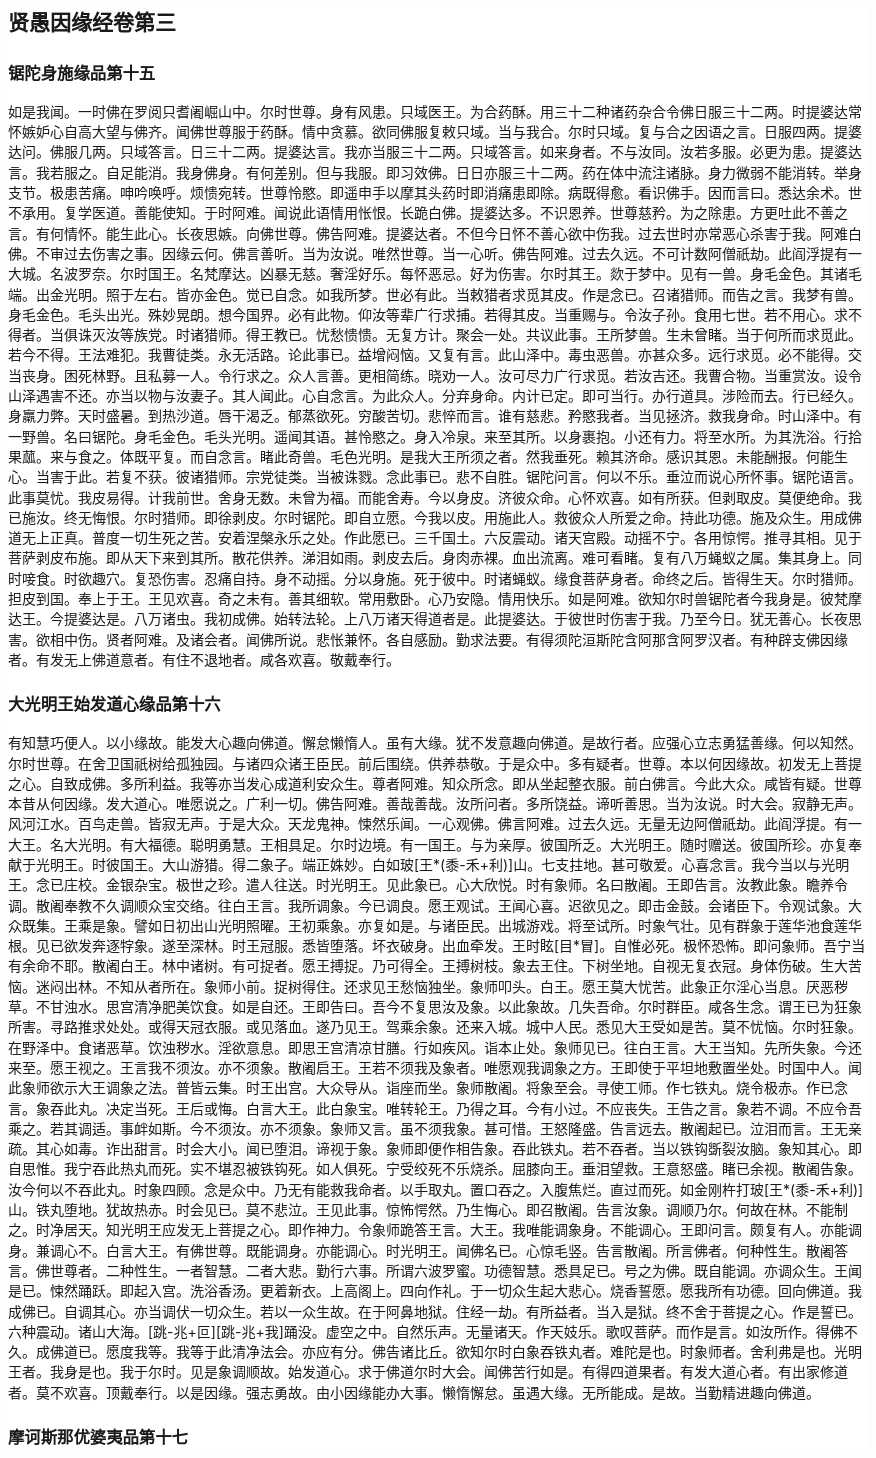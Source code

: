 ## 贤愚因缘经卷第三

### 锯陀身施缘品第十五

如是我闻。一时佛在罗阅只耆阇崛山中。尔时世尊。身有风患。只域医王。为合药酥。用三十二种诸药杂合令佛日服三十二两。时提婆达常怀嫉妒心自高大望与佛齐。闻佛世尊服于药酥。情中贪慕。欲同佛服复敕只域。当与我合。尔时只域。复与合之因语之言。日服四两。提婆达问。佛服几两。只域答言。日三十二两。提婆达言。我亦当服三十二两。只域答言。如来身者。不与汝同。汝若多服。必更为患。提婆达言。我若服之。自足能消。我身佛身。有何差别。但与我服。即习效佛。日日亦服三十二两。药在体中流注诸脉。身力微弱不能消转。举身支节。极患苦痛。呻吟唤呼。烦愦宛转。世尊怜愍。即遥申手以摩其头药时即消痛患即除。病既得愈。看识佛手。因而言曰。悉达余术。世不承用。复学医道。善能使知。于时阿难。闻说此语情用怅恨。长跪白佛。提婆达多。不识恩养。世尊慈矜。为之除患。方更吐此不善之言。有何情怀。能生此心。长夜思嫉。向佛世尊。佛告阿难。提婆达者。不但今日怀不善心欲中伤我。过去世时亦常恶心杀害于我。阿难白佛。不审过去伤害之事。因缘云何。佛言善听。当为汝说。唯然世尊。当一心听。佛告阿难。过去久远。不可计数阿僧祇劫。此阎浮提有一大城。名波罗奈。尔时国王。名梵摩达。凶暴无慈。奢淫好乐。每怀恶忌。好为伤害。尔时其王。欻于梦中。见有一兽。身毛金色。其诸毛端。出金光明。照于左右。皆亦金色。觉已自念。如我所梦。世必有此。当敕猎者求觅其皮。作是念已。召诸猎师。而告之言。我梦有兽。身毛金色。毛头出光。殊妙晃朗。想今国界。必有此物。仰汝等辈广行求捕。若得其皮。当重赐与。令汝子孙。食用七世。若不用心。求不得者。当俱诛灭汝等族党。时诸猎师。得王教已。忧愁愦愦。无复方计。聚会一处。共议此事。王所梦兽。生未曾睹。当于何所而求觅此。若今不得。王法难犯。我曹徒类。永无活路。论此事已。益增闷恼。又复有言。此山泽中。毒虫恶兽。亦甚众多。远行求觅。必不能得。交当丧身。困死林野。且私募一人。令行求之。众人言善。更相简练。晓劝一人。汝可尽力广行求觅。若汝吉还。我曹合物。当重赏汝。设令山泽遇害不还。亦当以物与汝妻子。其人闻此。心自念言。为此众人。分弃身命。内计已定。即可当行。办行道具。涉险而去。行已经久。身羸力弊。天时盛暑。到热沙道。唇干渴乏。郁蒸欲死。穷酸苦切。悲悴而言。谁有慈悲。矜愍我者。当见拯济。救我身命。时山泽中。有一野兽。名曰锯陀。身毛金色。毛头光明。遥闻其语。甚怜愍之。身入冷泉。来至其所。以身裹抱。小还有力。将至水所。为其洗浴。行拾果蓏。来与食之。体既平复。而自念言。睹此奇兽。毛色光明。是我大王所须之者。然我垂死。赖其济命。感识其恩。未能酬报。何能生心。当害于此。若复不获。彼诸猎师。宗党徒类。当被诛戮。念此事已。悲不自胜。锯陀问言。何以不乐。垂泣而说心所怀事。锯陀语言。此事莫忧。我皮易得。计我前世。舍身无数。未曾为福。而能舍寿。今以身皮。济彼众命。心怀欢喜。如有所获。但剥取皮。莫便绝命。我已施汝。终无悔恨。尔时猎师。即徐剥皮。尔时锯陀。即自立愿。今我以皮。用施此人。救彼众人所爱之命。持此功德。施及众生。用成佛道无上正真。普度一切生死之苦。安着涅槃永乐之处。作此愿已。三千国土。六反震动。诸天宫殿。动摇不宁。各用惊愕。推寻其相。见于菩萨剥皮布施。即从天下来到其所。散花供养。涕泪如雨。剥皮去后。身肉赤裸。血出流离。难可看睹。复有八万蝇蚁之属。集其身上。同时唼食。时欲趣穴。复恐伤害。忍痛自持。身不动摇。分以身施。死于彼中。时诸蝇蚁。缘食菩萨身者。命终之后。皆得生天。尔时猎师。担皮到国。奉上于王。王见欢喜。奇之未有。善其细软。常用敷卧。心乃安隐。情用快乐。如是阿难。欲知尔时兽锯陀者今我身是。彼梵摩达王。今提婆达是。八万诸虫。我初成佛。始转法轮。上八万诸天得道者是。此提婆达。于彼世时伤害于我。乃至今日。犹无善心。长夜思害。欲相中伤。贤者阿难。及诸会者。闻佛所说。悲怅兼怀。各自感励。勤求法要。有得须陀洹斯陀含阿那含阿罗汉者。有种辟支佛因缘者。有发无上佛道意者。有住不退地者。咸各欢喜。敬戴奉行。

### 大光明王始发道心缘品第十六

有知慧巧便人。以小缘故。能发大心趣向佛道。懈怠懒惰人。虽有大缘。犹不发意趣向佛道。是故行者。应强心立志勇猛善缘。何以知然。尔时世尊。在舍卫国祇树给孤独园。与诸四众诸王臣民。前后围绕。供养恭敬。于是众中。多有疑者。世尊。本以何因缘故。初发无上菩提之心。自致成佛。多所利益。我等亦当发心成道利安众生。尊者阿难。知众所念。即从坐起整衣服。前白佛言。今此大众。咸皆有疑。世尊本昔从何因缘。发大道心。唯愿说之。广利一切。佛告阿难。善哉善哉。汝所问者。多所饶益。谛听善思。当为汝说。时大会。寂静无声。风河江水。百鸟走兽。皆寂无声。于是大众。天龙鬼神。悚然乐闻。一心观佛。佛言阿难。过去久远。无量无边阿僧祇劫。此阎浮提。有一大王。名大光明。有大福德。聪明勇慧。王相具足。尔时边境。有一国王。与为亲厚。彼国所乏。大光明王。随时赠送。彼国所珍。亦复奉献于光明王。时彼国王。大山游猎。得二象子。端正姝妙。白如玻[王*(黍-禾+利)]山。七支拄地。甚可敬爱。心喜念言。我今当以与光明王。念已庄校。金银杂宝。极世之珍。遣人往送。时光明王。见此象已。心大欣悦。时有象师。名曰散阇。王即告言。汝教此象。瞻养令调。散阇奉教不久调顺众宝交络。往白王言。我所调象。今已调良。愿王观试。王闻心喜。迟欲见之。即击金鼓。会诸臣下。令观试象。大众既集。王乘是象。譬如日初出山光明照曜。王初乘象。亦复如是。与诸臣民。出城游戏。将至试所。时象气壮。见有群象于莲华池食莲华根。见已欲发奔逐牸象。遂至深林。时王冠服。悉皆堕落。坏衣破身。出血牵发。王时眩[目*冒]。自惟必死。极怀恐怖。即问象师。吾宁当有余命不耶。散阇白王。林中诸树。有可捉者。愿王搏捉。乃可得全。王搏树枝。象去王住。下树坐地。自视无复衣冠。身体伤破。生大苦恼。迷闷出林。不知从者所在。象师小前。捉树得住。还求见王愁恼独坐。象师叩头。白王。愿王莫大忧苦。此象正尔淫心当息。厌恶秽草。不甘浊水。思宫清净肥美饮食。如是自还。王即告曰。吾今不复思汝及象。以此象故。几失吾命。尔时群臣。咸各生念。谓王已为狂象所害。寻路推求处处。或得天冠衣服。或见落血。遂乃见王。驾乘余象。还来入城。城中人民。悉见大王受如是苦。莫不忧恼。尔时狂象。在野泽中。食诸恶草。饮浊秽水。淫欲意息。即思王宫清凉甘膳。行如疾风。诣本止处。象师见已。往白王言。大王当知。先所失象。今还来至。愿王视之。王言我不须汝。亦不须象。散阇启王。王若不须我及象者。唯愿观我调象之方。王即使于平坦地敷置坐处。时国中人。闻此象师欲示大王调象之法。普皆云集。时王出宫。大众导从。诣座而坐。象师散阇。将象至会。寻使工师。作七铁丸。烧令极赤。作已念言。象吞此丸。决定当死。王后或悔。白言大王。此白象宝。唯转轮王。乃得之耳。今有小过。不应丧失。王告之言。象若不调。不应令吾乘之。若其调适。事衅如斯。今不须汝。亦不须象。象师又言。虽不须我象。甚可惜。王怒隆盛。告言远去。散阇起已。泣泪而言。王无亲疏。其心如毒。诈出甜言。时会大小。闻已堕泪。谛视于象。象师即便作相告象。吞此铁丸。若不吞者。当以铁钩斲裂汝脑。象知其心。即自思惟。我宁吞此热丸而死。实不堪忍被铁钩死。如人俱死。宁受绞死不乐烧杀。屈膝向王。垂泪望救。王意怒盛。睹已余视。散阇告象。汝今何以不吞此丸。时象四顾。念是众中。乃无有能救我命者。以手取丸。置口吞之。入腹焦烂。直过而死。如金刚杵打玻[王\*(黍-禾+利)]山。铁丸堕地。犹故热赤。时会见已。莫不悲泣。王见此事。惊怖愕然。乃生悔心。即召散阇。告言汝象。调顺乃尔。何故在林。不能制之。时净居天。知光明王应发无上菩提之心。即作神力。令象师跪答王言。大王。我唯能调象身。不能调心。王即问言。颇复有人。亦能调身。兼调心不。白言大王。有佛世尊。既能调身。亦能调心。时光明王。闻佛名已。心惊毛竖。告言散阇。所言佛者。何种性生。散阇答言。佛世尊者。二种性生。一者智慧。二者大悲。勤行六事。所谓六波罗蜜。功德智慧。悉具足已。号之为佛。既自能调。亦调众生。王闻是已。悚然踊跃。即起入宫。洗浴香汤。更着新衣。上高阁上。四向作礼。于一切众生起大悲心。烧香誓愿。愿我所有功德。回向佛道。我成佛已。自调其心。亦当调伏一切众生。若以一众生故。在于阿鼻地狱。住经一劫。有所益者。当入是狱。终不舍于菩提之心。作是誓已。六种震动。诸山大海。[跳-兆+叵][跳-兆+我]踊没。虚空之中。自然乐声。无量诸天。作天妓乐。歌叹菩萨。而作是言。如汝所作。得佛不久。成佛道已。愿度我等。我等于此清净法会。亦应有分。佛告诸比丘。欲知尔时白象吞铁丸者。难陀是也。时象师者。舍利弗是也。光明王者。我身是也。我于尔时。见是象调顺故。始发道心。求于佛道尔时大会。闻佛苦行如是。有得四道果者。有发大道心者。有出家修道者。莫不欢喜。顶戴奉行。以是因缘。强志勇故。由小因缘能办大事。懒惰懈怠。虽遇大缘。无所能成。是故。当勤精进趣向佛道。

### 摩诃斯那优婆夷品第十七
